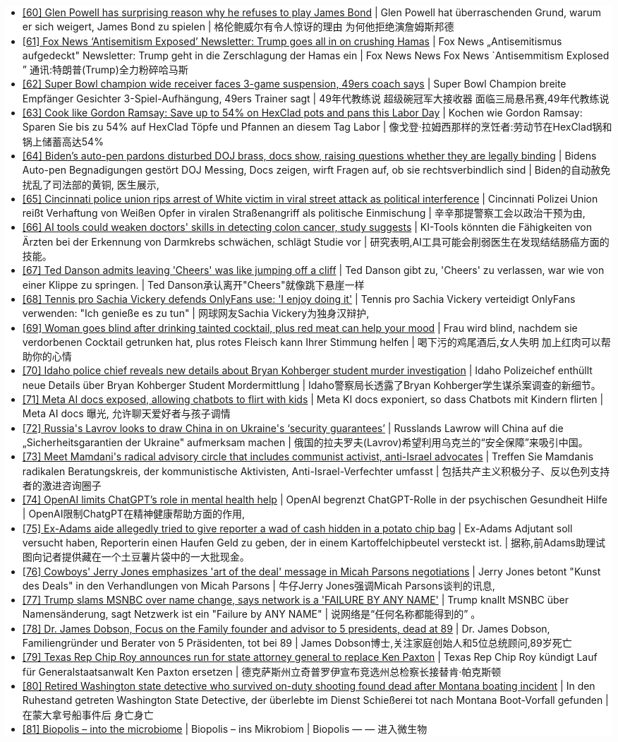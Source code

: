 - [[60] Glen Powell has surprising reason why he refuses to play James Bond](#article-60) | Glen Powell hat überraschenden Grund, warum er sich weigert, James Bond zu spielen | 格伦鲍威尔有令人惊讶的理由 为何他拒绝演詹姆斯邦德
- [[61] Fox News ‘Antisemitism Exposed’ Newsletter: Trump goes all in on crushing Hamas](#article-61) | Fox News „Antisemitismus aufgedeckt" Newsletter: Trump geht in die Zerschlagung der Hamas ein | Fox News News Fox News `Antisemmitism Explosed ” 通讯:特朗普(Trump)全力粉碎哈马斯
- [[62] Super Bowl champion wide receiver faces 3-game suspension, 49ers coach says](#article-62) | Super Bowl Champion breite Empfänger Gesichter 3-Spiel-Aufhängung, 49ers Trainer sagt | 49年代教练说 超级碗冠军大接收器 面临三局悬吊赛,49年代教练说
- [[63] Cook like Gordon Ramsay: Save up to 54% on HexClad pots and pans this Labor Day](#article-63) | Kochen wie Gordon Ramsay: Sparen Sie bis zu 54% auf HexClad Töpfe und Pfannen an diesem Tag Labor | 像戈登·拉姆西那样的烹饪者:劳动节在HexClad锅和锅上储蓄高达54%
- [[64] Biden’s auto-pen pardons disturbed DOJ brass, docs show, raising questions whether they are legally binding](#article-64) | Bidens Auto-pen Begnadigungen gestört DOJ Messing, Docs zeigen, wirft Fragen auf, ob sie rechtsverbindlich sind | Biden的自动赦免扰乱了司法部的黄铜, 医生展示,
- [[65] Cincinnati police union rips arrest of White victim in viral street attack as political interference](#article-65) | Cincinnati Polizei Union reißt Verhaftung von Weißen Opfer in viralen Straßenangriff als politische Einmischung | 辛辛那提警察工会以政治干预为由,
- [[66] AI tools could weaken doctors' skills in detecting colon cancer, study suggests](#article-66) | KI-Tools könnten die Fähigkeiten von Ärzten bei der Erkennung von Darmkrebs schwächen, schlägt Studie vor | 研究表明,AI工具可能会削弱医生在发现结结肠癌方面的技能。
- [[67] Ted Danson admits leaving 'Cheers' was like jumping off a cliff](#article-67) | Ted Danson gibt zu, 'Cheers' zu verlassen, war wie von einer Klippe zu springen. | Ted Danson承认离开"Cheers"就像跳下悬崖一样
- [[68] Tennis pro Sachia Vickery defends OnlyFans use: 'I enjoy doing it'](#article-68) | Tennis pro Sachia Vickery verteidigt OnlyFans verwenden: "Ich genieße es zu tun" | 网球网友Sachia Vickery为独身汉辩护,
- [[69] Woman goes blind after drinking tainted cocktail, plus red meat can help your mood](#article-69) | Frau wird blind, nachdem sie verdorbenen Cocktail getrunken hat, plus rotes Fleisch kann Ihrer Stimmung helfen | 喝下污的鸡尾酒后,女人失明 加上红肉可以帮助你的心情
- [[70] Idaho police chief reveals new details about Bryan Kohberger student murder investigation](#article-70) | Idaho Polizeichef enthüllt neue Details über Bryan Kohberger Student Mordermittlung | Idaho警察局长透露了Bryan Kohberger学生谋杀案调查的新细节。
- [[71] Meta AI docs exposed, allowing chatbots to flirt with kids](#article-71) | Meta KI docs exponiert, so dass Chatbots mit Kindern flirten | Meta AI docs 曝光, 允许聊天爱好者与孩子调情
- [[72] Russia's Lavrov looks to draw China in on Ukraine's ‘security guarantees’](#article-72) | Russlands Lawrow will China auf die „Sicherheitsgarantien der Ukraine" aufmerksam machen | 俄国的拉夫罗夫(Lavrov)希望利用乌克兰的“安全保障”来吸引中国。
- [[73] Meet Mamdani's radical advisory circle that includes communist activist, anti-Israel advocates](#article-73) | Treffen Sie Mamdanis radikalen Beratungskreis, der kommunistische Aktivisten, Anti-Israel-Verfechter umfasst | 包括共产主义积极分子、反以色列支持者的激进咨询圈子
- [[74] OpenAI limits ChatGPT’s role in mental health help](#article-74) | OpenAI begrenzt ChatGPT-Rolle in der psychischen Gesundheit Hilfe | OpenAI限制ChatgPT在精神健康帮助方面的作用,
- [[75] Ex-Adams aide allegedly tried to give reporter a wad of cash hidden in a potato chip bag](#article-75) | Ex-Adams Adjutant soll versucht haben, Reporterin einen Haufen Geld zu geben, der in einem Kartoffelchipbeutel versteckt ist. | 据称,前Adams助理试图向记者提供藏在一个土豆薯片袋中的一大批现金。
- [[76] Cowboys' Jerry Jones emphasizes 'art of the deal' message in Micah Parsons negotiations](#article-76) | Jerry Jones betont "Kunst des Deals" in den Verhandlungen von Micah Parsons | 牛仔Jerry Jones强调Micah Parsons谈判的讯息,
- [[77] Trump slams MSNBC over name change, says network is a 'FAILURE BY ANY NAME'](#article-77) | Trump knallt MSNBC über Namensänderung, sagt Netzwerk ist ein "Failure by ANY NAME" | 说网络是“任何名称都能得到的” 。
- [[78] Dr. James Dobson, Focus on the Family founder and advisor to 5 presidents, dead at 89](#article-78) | Dr. James Dobson, Familiengründer und Berater von 5 Präsidenten, tot bei 89 | James Dobson博士,关注家庭创始人和5位总统顾问,89岁死亡
- [[79] Texas Rep Chip Roy announces run for state attorney general to replace Ken Paxton](#article-79) | Texas Rep Chip Roy kündigt Lauf für Generalstaatsanwalt Ken Paxton ersetzen | 德克萨斯州立奇普罗伊宣布竞选州总检察长接替肯·帕克斯顿
- [[80] Retired Washington state detective who survived on-duty shooting found dead after Montana boating incident](#article-80) | In den Ruhestand getreten Washington State Detective, der überlebte im Dienst Schießerei tot nach Montana Boot-Vorfall gefunden | 在蒙大拿号船事件后 身亡身亡
- [[81] Biopolis – into the microbiome](#article-81) | Biopolis – ins Mikrobiom | Biopolis — — 进入微生物